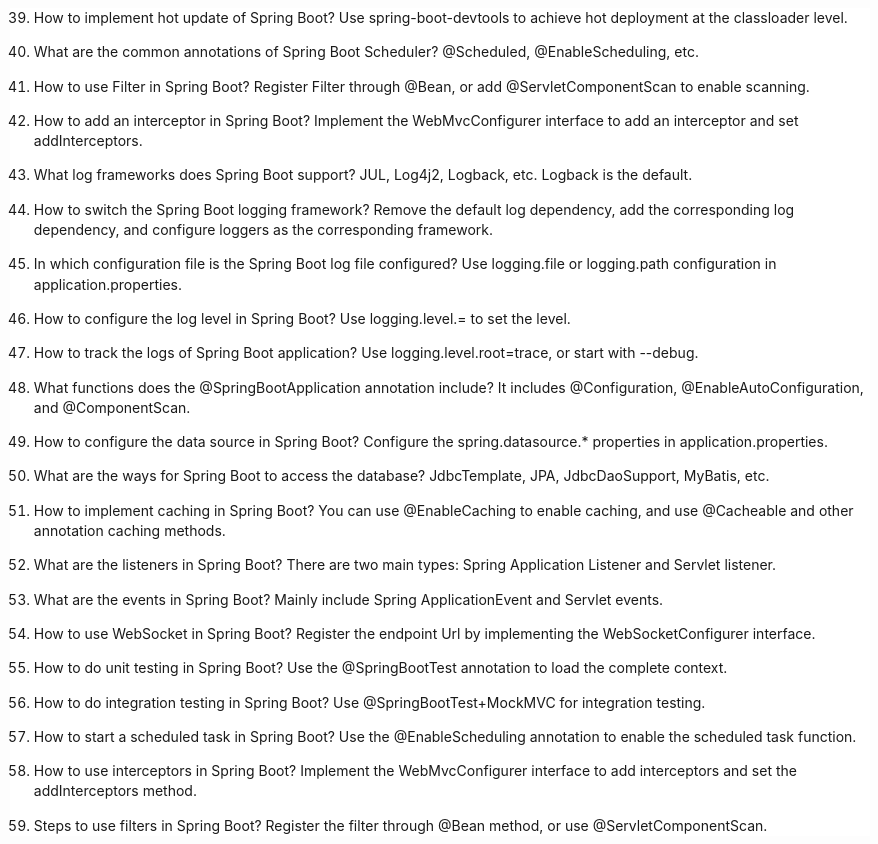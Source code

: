 39. How to implement hot update of Spring Boot? Use spring-boot-devtools to achieve hot deployment at the classloader level.

40. What are the common annotations of Spring Boot Scheduler? @Scheduled, @EnableScheduling, etc.

41. How to use Filter in Spring Boot? Register Filter through @Bean, or add @ServletComponentScan to enable scanning.

42. How to add an interceptor in Spring Boot? Implement the WebMvcConfigurer interface to add an interceptor and set addInterceptors.

43. What log frameworks does Spring Boot support? JUL, Log4j2, Logback, etc. Logback is the default.

44. How to switch the Spring Boot logging framework? Remove the default log dependency, add the corresponding log dependency, and configure loggers as the corresponding framework.

45. In which configuration file is the Spring Boot log file configured? Use logging.file or logging.path configuration in application.properties.

46. How to configure the log level in Spring Boot? Use logging.level.<logger-name>=<level> to set the level.

47. How to track the logs of Spring Boot application? Use logging.level.root=trace, or start with --debug.

48. What functions does the @SpringBootApplication annotation include? It includes @Configuration, @EnableAutoConfiguration, and @ComponentScan.

49. How to configure the data source in Spring Boot? Configure the spring.datasource.* properties in application.properties.

50. What are the ways for Spring Boot to access the database? JdbcTemplate, JPA, JdbcDaoSupport, MyBatis, etc.

51. How to implement caching in Spring Boot? You can use @EnableCaching to enable caching, and use @Cacheable and other annotation caching methods.

52. What are the listeners in Spring Boot? There are two main types: Spring Application Listener and Servlet listener.

53. What are the events in Spring Boot? Mainly include Spring ApplicationEvent and Servlet events.

54. How to use WebSocket in Spring Boot? Register the endpoint Url by implementing the WebSocketConfigurer interface.

55. How to do unit testing in Spring Boot? Use the @SpringBootTest annotation to load the complete context.

56. How to do integration testing in Spring Boot? Use @SpringBootTest+MockMVC for integration testing.

57. How to start a scheduled task in Spring Boot? Use the @EnableScheduling annotation to enable the scheduled task function.

58. How to use interceptors in Spring Boot? Implement the WebMvcConfigurer interface to add interceptors and set the addInterceptors method.

59. Steps to use filters in Spring Boot? Register the filter through @Bean method, or use @ServletComponentScan.
